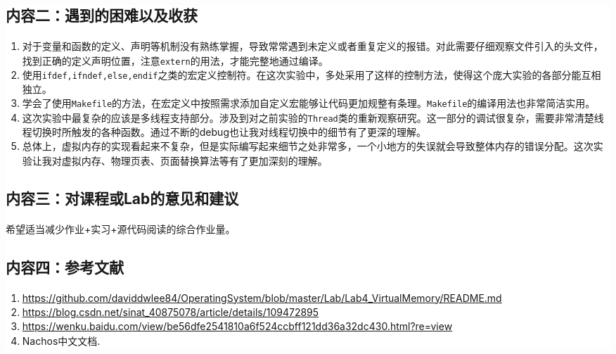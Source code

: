 
## 内容二：遇到的困难以及收获

1. 对于变量和函数的定义、声明等机制没有熟练掌握，导致常常遇到未定义或者重复定义的报错。对此需要仔细观察文件引入的头文件，找到正确的定义声明位置，注意`extern`的用法，才能完整地通过编译。
2. 使用`ifdef,ifndef,else,endif`之类的宏定义控制符。在这次实验中，多处采用了这样的控制方法，使得这个庞大实验的各部分能互相独立。
3. 学会了使用`Makefile`的方法，在宏定义中按照需求添加自定义宏能够让代码更加规整有条理。`Makefile`的编译用法也非常简洁实用。
4. 这次实验中最复杂的应该是多线程支持部分。涉及到对之前实验的`Thread`类的重新观察研究。这一部分的调试很复杂，需要非常清楚线程切换时所触发的各种函数。通过不断的debug也让我对线程切换中的细节有了更深的理解。
5. 总体上，虚拟内存的实现看起来不复杂，但是实际编写起来细节之处非常多，一个小地方的失误就会导致整体内存的错误分配。这次实验让我对虚拟内存、物理页表、页面替换算法等有了更加深刻的理解。

## 内容三：对课程或Lab的意见和建议
希望适当减少作业+实习+源代码阅读的综合作业量。

## 内容四：参考文献
1. <https://github.com/daviddwlee84/OperatingSystem/blob/master/Lab/Lab4_VirtualMemory/README.md>
2. <https://blog.csdn.net/sinat_40875078/article/details/109472895>
3. <https://wenku.baidu.com/view/be56dfe2541810a6f524ccbff121dd36a32dc430.html?re=view>
4. Nachos中文文档.